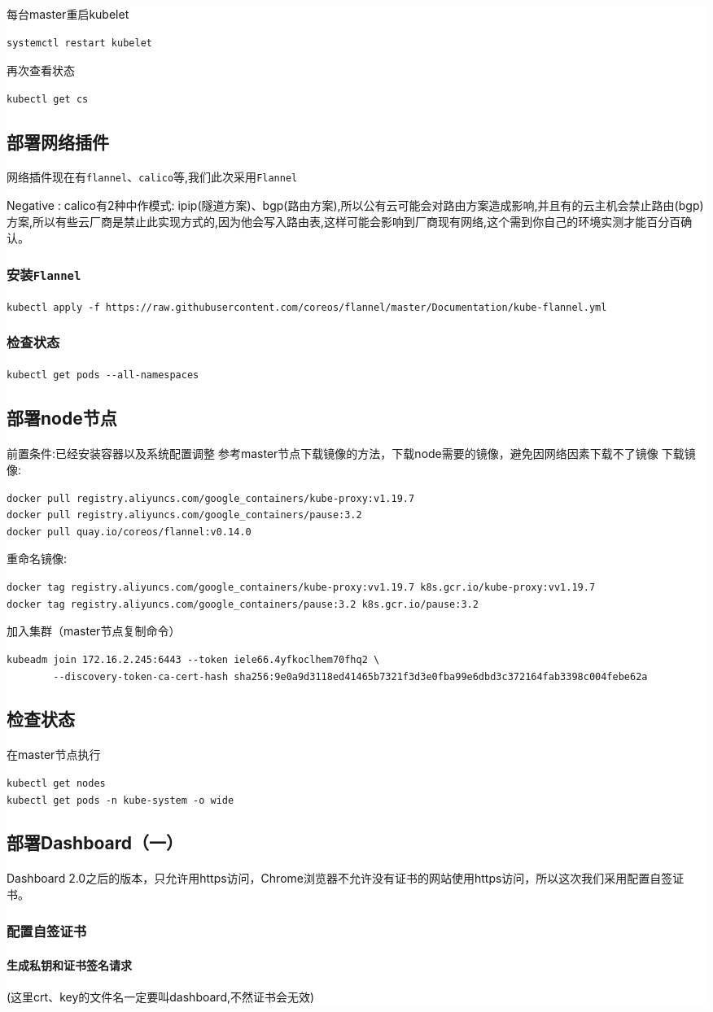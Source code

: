 每台master重启kubelet

```
systemctl restart kubelet
```
再次查看状态

```
kubectl get cs
```


## 部署网络插件
网络插件现在有`flannel`、`calico`等,我们此次采用`Flannel`

Negative
: calico有2种中作模式: ipip(隧道方案)、bgp(路由方案),所以公有云可能会对路由方案造成影响,并且有的云主机会禁止路由(bgp)方案,所以有些云厂商是禁止此实现方式的,因为他会写入路由表,这样可能会影响到厂商现有网络,这个需到你自己的环境实测才能百分百确认。



### 安装`Flannel`
```
kubectl apply -f https://raw.githubusercontent.com/coreos/flannel/master/Documentation/kube-flannel.yml
```
### 检查状态

```
kubectl get pods --all-namespaces
```

## 部署node节点
前置条件:已经安装容器以及系统配置调整
参考master节点下载镜像的方法，下载node需要的镜像，避免因网络因素下载不了镜像
下载镜像:
```
docker pull registry.aliyuncs.com/google_containers/kube-proxy:v1.19.7
docker pull registry.aliyuncs.com/google_containers/pause:3.2
docker pull quay.io/coreos/flannel:v0.14.0 
```
重命名镜像:
```
docker tag registry.aliyuncs.com/google_containers/kube-proxy:vv1.19.7 k8s.gcr.io/kube-proxy:vv1.19.7
docker tag registry.aliyuncs.com/google_containers/pause:3.2 k8s.gcr.io/pause:3.2
```
加入集群（master节点复制命令）
```
kubeadm join 172.16.2.245:6443 --token iele66.4yfkoclhem70fhq2 \
        --discovery-token-ca-cert-hash sha256:9e0a9d3118ed41465b7321f3d3e0fba99e6dbd3c372164fab3398c004febe62a
```
## 检查状态
在master节点执行
```
kubectl get nodes
kubectl get pods -n kube-system -o wide
```
## 部署Dashboard（一）
Dashboard 2.0之后的版本，只允许用https访问，Chrome浏览器不允许没有证书的网站使用https访问，所以这次我们采用配置自签证书。
### 配置自签证书
#### 生成私钥和证书签名请求
(这里crt、key的文件名一定要叫dashboard,不然证书会无效)
```
```